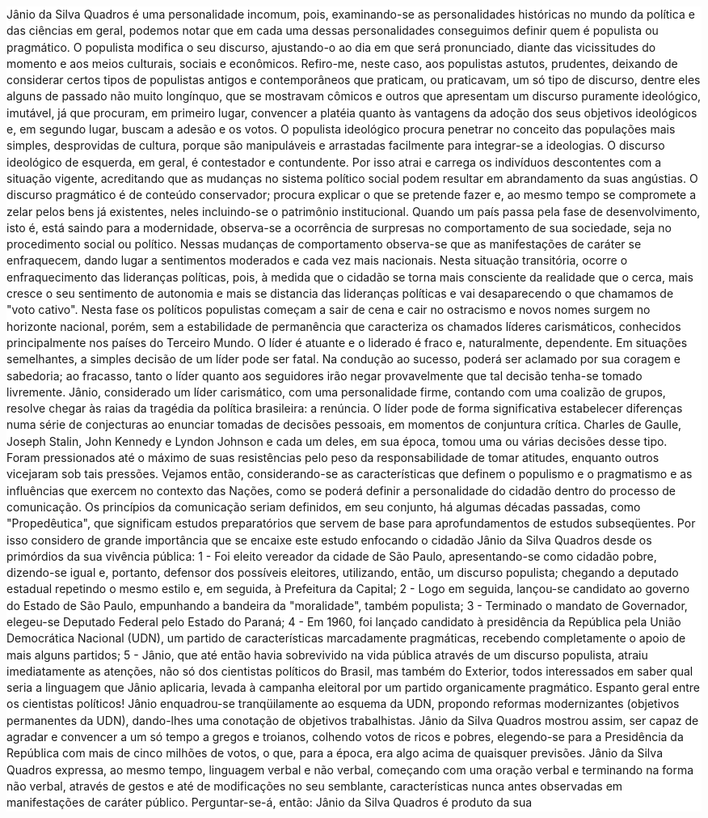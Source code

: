  Jânio da Silva Quadros é uma personalidade incomum, pois, examinando-se as personalidades históricas no mundo da política e das ciências em geral, podemos notar que em cada uma dessas personalidades conseguimos definir quem é populista ou pragmático. O populista modifica o seu discurso, ajustando-o ao dia em que será pronunciado, diante das vicissitudes do momento e aos meios culturais, sociais e econômicos. Refiro-me, neste caso, aos populistas astutos, prudentes, deixando de considerar certos tipos de populistas antigos e contemporâneos que praticam, ou praticavam, um só tipo de discurso, dentre eles alguns de passado não muito longínquo, que se mostravam cômicos e outros que apresentam um discurso puramente ideológico, imutável, já que procuram, em primeiro lugar, convencer a platéia quanto às vantagens da adoção dos seus objetivos ideológicos e, em segundo lugar, buscam a adesão e os votos. O populista ideológico procura penetrar no conceito das populações mais simples, desprovidas de cultura, porque são manipuláveis e arrastadas facilmente para integrar-se a ideologias. O discurso ideológico de esquerda, em geral, é contestador e contundente. Por isso atrai e carrega os indivíduos descontentes com a situação vigente, acreditando que as mudanças no sistema político social podem resultar em abrandamento da suas angústias. O discurso pragmático é de conteúdo conservador; procura explicar o que se pretende fazer e, ao mesmo tempo se compromete a zelar pelos bens já existentes, neles incluindo-se o patrimônio institucional. Quando um país passa pela fase de desenvolvimento, isto é, está saindo para a modernidade, observa-se a ocorrência de surpresas no comportamento de sua sociedade, seja no procedimento social ou político. Nessas mudanças de comportamento observa-se que as manifestações de caráter se enfraquecem, dando lugar a sentimentos moderados e cada vez mais nacionais. Nesta situação transitória, ocorre o enfraquecimento das lideranças políticas, pois, à medida que o cidadão se torna mais consciente da realidade que o cerca, mais cresce o seu sentimento de autonomia e mais se distancia das lideranças políticas e vai desaparecendo o que chamamos de "voto cativo". Nesta fase os políticos populistas começam a sair de cena e cair no ostracismo e novos nomes surgem no horizonte nacional, porém, sem a estabilidade de permanência que caracteriza os chamados líderes carismáticos, conhecidos principalmente nos países do Terceiro Mundo. O líder é atuante e o liderado é fraco e, naturalmente, dependente. Em situações semelhantes, a simples decisão de um líder pode ser fatal. Na condução ao sucesso, poderá ser aclamado por sua coragem e sabedoria; ao fracasso, tanto o líder quanto aos seguidores irão negar provavelmente que tal decisão tenha-se tomado livremente. Jânio, considerado um líder carismático, com uma personalidade firme, contando com uma coalizão de grupos, resolve chegar às raias da tragédia da política brasileira: a renúncia. O líder pode de forma significativa estabelecer diferenças numa série de conjecturas ao enunciar tomadas de decisões pessoais, em momentos de conjuntura crítica. Charles de Gaulle, Joseph Stalin, John Kennedy e Lyndon Johnson e cada um deles, em sua época, tomou uma ou várias decisões desse tipo. Foram pressionados até o máximo de suas resistências pelo peso da responsabilidade de tomar atitudes, enquanto outros vicejaram sob tais pressões. Vejamos então, considerando-se as características que definem o populismo e o pragmatismo e as influências que exercem no contexto das Nações, como se poderá definir a personalidade do cidadão dentro do processo de comunicação. Os princípios da comunicação seriam definidos, em seu conjunto, há algumas décadas passadas, como "Propedêutica", que significam estudos preparatórios que servem de base para aprofundamentos de estudos subseqüentes. Por isso considero de grande importância que se encaixe este estudo enfocando o cidadão Jânio da Silva Quadros desde os primórdios da sua vivência pública: 1 - Foi eleito vereador da cidade de São Paulo, apresentando-se como cidadão pobre, dizendo-se igual e, portanto, defensor dos possíveis eleitores, utilizando, então, um discurso populista; chegando a deputado estadual repetindo o mesmo estilo e, em seguida, à Prefeitura da Capital; 2 - Logo em seguida, lançou-se candidato ao governo do Estado de São Paulo, empunhando a bandeira da "moralidade", também populista; 3 - Terminado o mandato de Governador, elegeu-se Deputado Federal pelo Estado do Paraná; 4 - Em 1960, foi lançado candidato à presidência da República pela União Democrática Nacional (UDN), um partido de características marcadamente pragmáticas, recebendo completamente o apoio de mais alguns partidos; 5 - Jânio, que até então havia sobrevivido na vida pública através de um discurso populista, atraiu imediatamente as atenções, não só dos cientistas políticos do Brasil, mas também do Exterior, todos interessados em saber qual seria a linguagem que Jânio aplicaria, levada à campanha eleitoral por um partido organicamente pragmático. Espanto geral entre os cientistas políticos! Jânio enquadrou-se tranqüilamente ao esquema da UDN, propondo reformas modernizantes (objetivos permanentes da UDN), dando-lhes uma conotação de objetivos trabalhistas. Jânio da Silva Quadros mostrou assim, ser capaz de agradar e convencer a um só tempo a gregos e troianos, colhendo votos de ricos e pobres, elegendo-se para a Presidência da República com mais de cinco milhões de votos, o que, para a época, era algo acima de quaisquer previsões. Jânio da Silva Quadros expressa, ao mesmo tempo, linguagem verbal e não verbal, começando com uma oração verbal e terminando na forma não verbal, através de gestos e até de modificações no seu semblante, características nunca antes observadas em manifestações de caráter público. Perguntar-se-á, então: Jânio da Silva Quadros é produto da sua